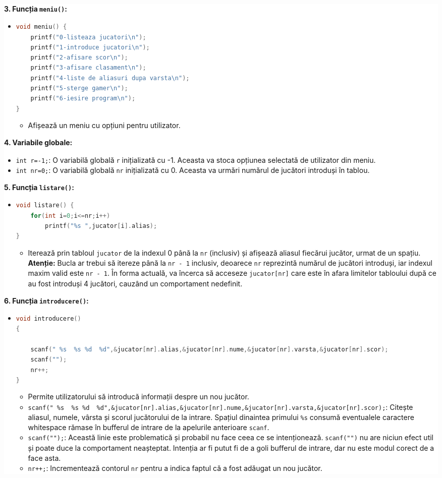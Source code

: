 **3. Funcția `meniu()`:**

*   ```c
    void meniu() {
        printf("0-listeaza jucatori\n");
        printf("1-introduce jucatori\n");
        printf("2-afisare scor\n");
        printf("3-afisare clasament\n");
        printf("4-liste de aliasuri dupa varsta\n");
        printf("5-sterge gamer\n");
        printf("6-iesire program\n");
    }
    ```
    *   Afișează un meniu cu opțiuni pentru utilizator.

**4. Variabile globale:**

*   `int r=-1;`: O variabilă globală `r` inițializată cu -1. Aceasta va stoca opțiunea selectată de utilizator din meniu.
*   `int nr=0;`: O variabilă globală `nr` inițializată cu 0. Aceasta va urmări numărul de jucători introduși în tablou.

**5. Funcția `listare()`:**

*   ```c
    void listare() {
        for(int i=0;i<=nr;i++)
            printf("%s ",jucator[i].alias);
    }
    ```
    *   Iterează prin tabloul `jucator` de la indexul 0 până la `nr` (inclusiv) și afișează aliasul fiecărui jucător, urmat de un spațiu.  **Atenție:**  Bucla ar trebui să itereze până la `nr - 1` inclusiv, deoarece `nr` reprezintă numărul de jucători introduși, iar indexul maxim valid este `nr - 1`.  În forma actuală, va încerca să acceseze `jucator[nr]` care este în afara limitelor tabloului după ce au fost introduși 4 jucători, cauzând un comportament nedefinit.

**6. Funcția `introducere()`:**

*   ```c
    void introducere()
    {

        scanf(" %s  %s %d  %d",&jucator[nr].alias,&jucator[nr].nume,&jucator[nr].varsta,&jucator[nr].scor);
        scanf("");
        nr++;
    }
    ```
    *   Permite utilizatorului să introducă informații despre un nou jucător.
    *   `scanf(" %s  %s %d  %d",&jucator[nr].alias,&jucator[nr].nume,&jucator[nr].varsta,&jucator[nr].scor);`: Citește aliasul, numele, vârsta și scorul jucătorului de la intrare.  Spațiul dinaintea primului `%s` consumă eventualele caractere whitespace rămase în bufferul de intrare de la apelurile anterioare `scanf`.
    *   `scanf("");`: Această linie este problematică și probabil nu face ceea ce se intenționează.  `scanf("")` nu are niciun efect util și poate duce la comportament neașteptat.  Intenția ar fi putut fi de a goli bufferul de intrare, dar nu este modul corect de a face asta.
    *   `nr++;`: Incrementează contorul `nr` pentru a indica faptul că a fost adăugat un nou jucător.
